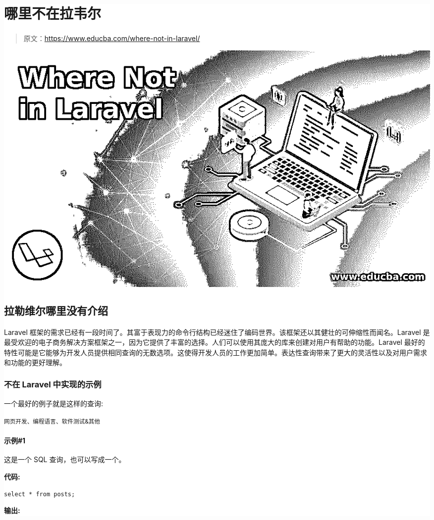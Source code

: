 # 哪里不在拉韦尔

> 原文：<https://www.educba.com/where-not-in-laravel/>

![Where Not in Laravel](img/d6155cf6fbf7637f031f53b9dacbbddc.png)



## 拉勒维尔哪里没有介绍

Laravel 框架的需求已经有一段时间了。其富于表现力的命令行结构已经迷住了编码世界。该框架还以其健壮的可伸缩性而闻名。Laravel 是最受欢迎的电子商务解决方案框架之一，因为它提供了丰富的选择。人们可以使用其庞大的库来创建对用户有帮助的功能。Laravel 最好的特性可能是它能够为开发人员提供相同查询的无数选项。这使得开发人员的工作更加简单。表达性查询带来了更大的灵活性以及对用户需求和功能的更好理解。

### 不在 Laravel 中实现的示例

一个最好的例子就是这样的查询:

<small>网页开发、编程语言、软件测试&其他</small>

#### 示例#1

这是一个 SQL 查询，也可以写成一个。

**代码:**

`select * from posts;`

**输出:**
